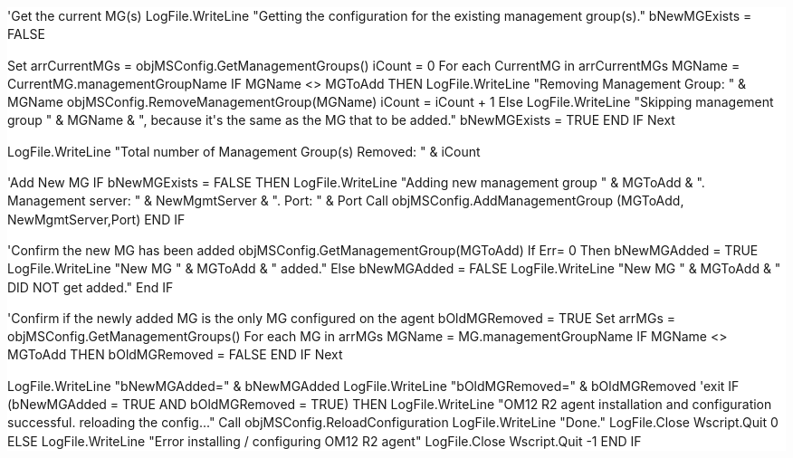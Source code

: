 'Get the current MG(s)
LogFile.WriteLine "Getting the configuration for the existing management group(s)."
bNewMGExists = FALSE

Set arrCurrentMGs = objMSConfig.GetManagementGroups()
iCount = 0
For each CurrentMG in arrCurrentMGs
	MGName = CurrentMG.managementGroupName
	IF MGName &lt;&gt; MGToAdd THEN
		LogFile.WriteLine "Removing Management Group: " & MGName
		objMSConfig.RemoveManagementGroup(MGName)
		iCount = iCount + 1
	Else
		LogFile.WriteLine "Skipping management group " & MGName & ", because it's the same as the MG that to be added."
		bNewMGExists = TRUE
	END IF
Next

LogFile.WriteLine "Total number of Management Group(s) Removed: " & iCount

'Add New MG
IF bNewMGExists = FALSE THEN
	LogFile.WriteLine "Adding new management group " & MGToAdd & ". Management server: " & NewMgmtServer & ". Port: " & Port
	Call objMSConfig.AddManagementGroup (MGToAdd, NewMgmtServer,Port)
END IF

'Confirm the new MG has been added
objMSConfig.GetManagementGroup(MGToAdd)
If Err= 0 Then
	bNewMGAdded = TRUE
	LogFile.WriteLine "New MG " & MGToAdd & " added."
Else
	bNewMGAdded = FALSE
	LogFile.WriteLine "New MG " & MGToAdd & " DID NOT get added."
End IF

'Confirm if the newly added MG is the only MG configured on the agent
bOldMGRemoved = TRUE
Set arrMGs = objMSConfig.GetManagementGroups()
For each MG in arrMGs
	MGName = MG.managementGroupName
	IF MGName &lt;&gt; MGToAdd THEN
		bOldMGRemoved = FALSE
	END IF
Next

LogFile.WriteLine "bNewMGAdded=" & bNewMGAdded
LogFile.WriteLine "bOldMGRemoved=" & bOldMGRemoved
'exit
IF (bNewMGAdded = TRUE AND bOldMGRemoved = TRUE) THEN
	LogFile.WriteLine "OM12 R2 agent installation and configuration successful. reloading the config..."
	Call objMSConfig.ReloadConfiguration
	LogFile.WriteLine "Done."
	LogFile.Close
	Wscript.Quit 0
ELSE
	LogFile.WriteLine "Error installing / configuring OM12 R2 agent"
	LogFile.Close
	Wscript.Quit -1
END IF
```

```